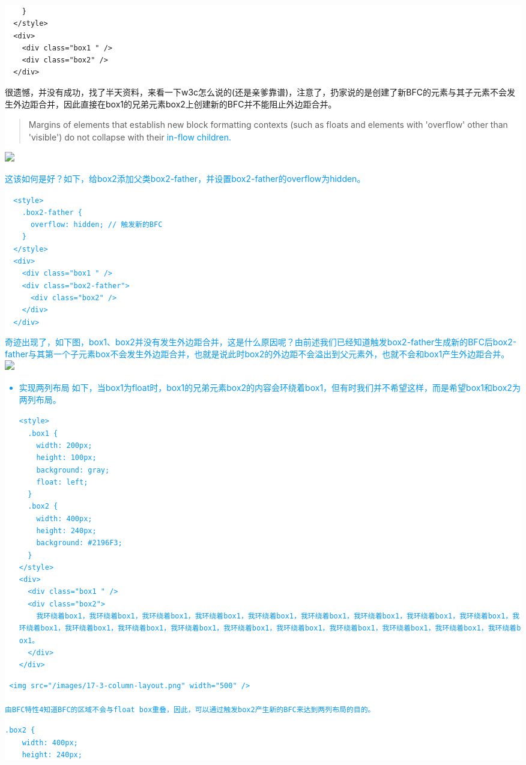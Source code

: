   ```
      }
    </style>
    <div>
      <div class="box1 " />
      <div class="box2" />
    </div>
  ```
  很遗憾，并没有成功，找了半天资料，来看一下w3c怎么说的(还是亲爹靠谱)，注意了，扔家说的是创建了新BFC的元素与其子元素不会发生外边距合并，因此直接在box1的兄弟元素box2上创建新的BFC并不能阻止外边距合并。
  > Margins of elements that establish new block formatting contexts (such as floats and elements with 'overflow' other than 'visible') do not collapse with their <font color=#0099ff>in-flow children<font>.
  <img src="/images/17-1-margin-un-collapse.png" width="500" />

  这该如何是好？如下，给box2添加父类box2-father，并设置box2-father的overflow为hidden。
  ```
    <style>
      .box2-father {
        overflow: hidden; // 触发新的BFC
      }
    </style>
    <div>
      <div class="box1 " />
      <div class="box2-father">
        <div class="box2" />
      </div>
    </div>
  ```
  奇迹出现了，如下图，box1、box2并没有发生外边距合并，这是什么原因呢？由前述我们已经知道触发box2-father生成新的BFC后box2-father与其第一个子元素box不会发生外边距合并，也就是说此时box2的外边距不会溢出到父元素外，也就不会和box1产生外边距合并。
  <img src="/images/17-2-margin-collapse.png" width="500" />

  - 实现两列布局
    如下，当box1为float时，box1的兄弟元素box2的内容会环绕着box1，但有时我们并不希望这样，而是希望box1和box2为两列布局。
    ```
    <style>
      .box1 {
        width: 200px;
        height: 100px;
        background: gray;
        float: left;
      }
      .box2 {
        width: 400px;
        height: 240px;
        background: #2196F3;
      }
    </style>
    <div>
      <div class="box1 " />
      <div class="box2">
        我环绕着box1，我环绕着box1，我环绕着box1，我环绕着box1，我环绕着box1，我环绕着box1，我环绕着box1，我环绕着box1，我环绕着box1，我环绕着box1，我环绕着box1，我环绕着box1，我环绕着box1，我环绕着box1，我环绕着box1，我环绕着box1，我环绕着box1，我环绕着box1，我环绕着box1。
      </div>
    </div>
  ```
   <img src="/images/17-3-column-layout.png" width="500" />

  由BFC特性4知道BFC的区域不会与float box重叠，因此，可以通过触发box2产生新的BFC来达到两列布局的目的。
  ```
    .box2 {
        width: 400px;
        height: 240px;